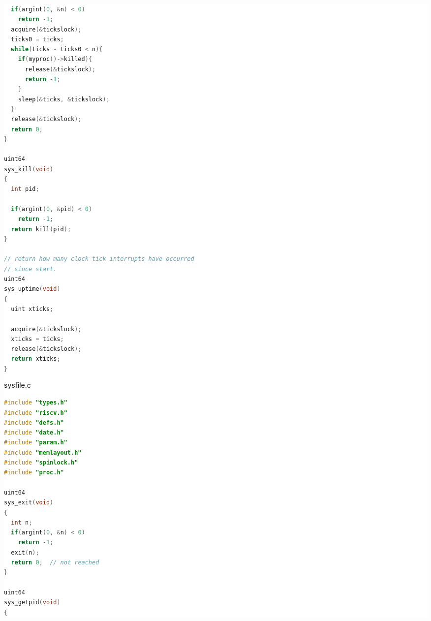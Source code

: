 ```c
  if(argint(0, &n) < 0)
    return -1;
  acquire(&tickslock);
  ticks0 = ticks;
  while(ticks - ticks0 < n){
    if(myproc()->killed){
      release(&tickslock);
      return -1;
    }
    sleep(&ticks, &tickslock);
  }
  release(&tickslock);
  return 0;
}

uint64
sys_kill(void)
{
  int pid;

  if(argint(0, &pid) < 0)
    return -1;
  return kill(pid);
}

// return how many clock tick interrupts have occurred
// since start.
uint64
sys_uptime(void)
{
  uint xticks;

  acquire(&tickslock);
  xticks = ticks;
  release(&tickslock);
  return xticks;
}
```

sysfile.c

```c
#include "types.h"
#include "riscv.h"
#include "defs.h"
#include "date.h"
#include "param.h"
#include "memlayout.h"
#include "spinlock.h"
#include "proc.h"

uint64
sys_exit(void)
{
  int n;
  if(argint(0, &n) < 0)
    return -1;
  exit(n);
  return 0;  // not reached
}

uint64
sys_getpid(void)
{
```